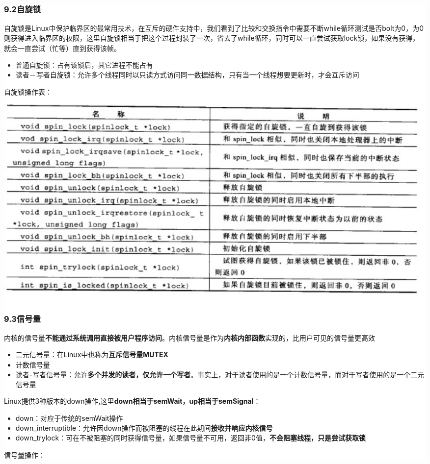 ### 9.2自旋锁

自旋锁是Linux中保护临界区的最常用技术，在互斥的硬件支持中，我们看到了比较和交换指令中需要不断while循环测试是否bolt为0，为0则获得进入临界区的权限，这里自旋锁相当于把这个过程封装了一次，省去了while循环，同时可以一直尝试获取lock锁，如果没有获得，就会一直尝试（忙等）直到获得该帧。
* 普通自旋锁：占有该锁后，其它进程不能占有
* 读者－写者自旋锁：允许多个线程同时以只读方式访问同一数据结构，只有当一个线程想要更新时，才会互斥访问

自旋锁操作表：

![selflock_op](/img/selflock_op.png)

### 9.3信号量

内核的信号量**不能通过系统调用直接被用户程序访问**。内核信号量是作为**内核内部函数**实现的，比用户可见的信号量更高效

* 二元信号量：在Linux中也称为**互斥信号量MUTEX**
* 计数信号量
* 读者-写者信号量：允许**多个并发的读者，仅允许一个写者**。事实上，对于读者使用的是一个计数信号量，而对于写者使用的是一个二元信号量

Linux提供3种版本的down操作,这里**down相当于semWait，up相当于semSignal**：

* down：对应于传统的semWait操作
* down_interruptible：允许因down操作而被阻塞的线程在此期间**接收并响应内核信号**
* down_trylock：可在不被阻塞的同时获得信号量，如果信号量不可用，返回非0值，**不会阻塞线程，只是尝试获取锁**


信号量操作：